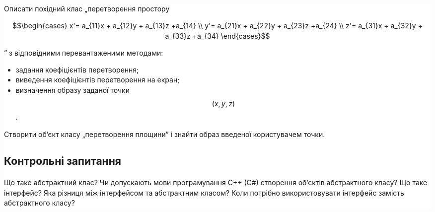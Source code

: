 Описати похідний клас „перетворення простору

$$\begin{cases}
x'= a_{11}x + a_{12}y + a_{13}z +a_{14}  \\
y'= a_{21}x + a_{22}y + a_{23}z +a_{24} \\
z'= a_{31}x + a_{32}y + a_{33}z +a_{34}
\end{cases}$$

” з відповідними перевантаженими методами:
- задання коефіцієнтів перетворення;
- виведення коефіцієнтів перетворення на екран;
- визначення образу заданої точки $$(x,y,z)$$ .  

Створити об’єкт класу „перетворення площини” і знайти образ введеної користувачем точки.


## Контрольні запитання
Що таке абстрактний клас?
Чи допускають мови програмування С++ (С#) створення об’єктів абстрактного класу?
Що таке інтерфейс?
Яка різниця між інтерфейсом та абстрактним класом?
Коли потрібно використовувати інтерфейс замість абстрактного класу?

